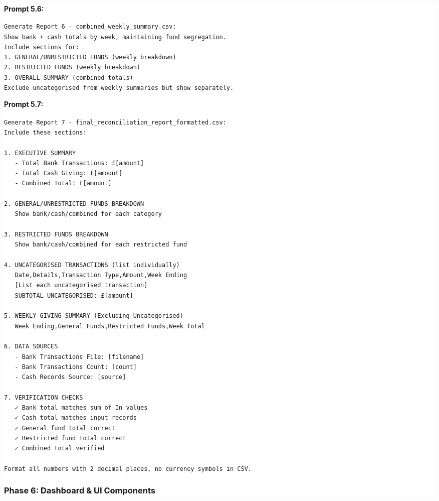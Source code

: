 **Prompt 5.6:**
```
Generate Report 6 - combined_weekly_summary.csv:
Show bank + cash totals by week, maintaining fund segregation.
Include sections for:
1. GENERAL/UNRESTRICTED FUNDS (weekly breakdown)
2. RESTRICTED FUNDS (weekly breakdown)
3. OVERALL SUMMARY (combined totals)
Exclude uncategorised from weekly summaries but show separately.
```

**Prompt 5.7:**
```
Generate Report 7 - final_reconciliation_report_formatted.csv:
Include these sections:

1. EXECUTIVE SUMMARY
   - Total Bank Transactions: £[amount]
   - Total Cash Giving: £[amount]
   - Combined Total: £[amount]

2. GENERAL/UNRESTRICTED FUNDS BREAKDOWN
   Show bank/cash/combined for each category

3. RESTRICTED FUNDS BREAKDOWN
   Show bank/cash/combined for each restricted fund

4. UNCATEGORISED TRANSACTIONS (list individually)
   Date,Details,Transaction Type,Amount,Week Ending
   [List each uncategorised transaction]
   SUBTOTAL UNCATEGORISED: £[amount]

5. WEEKLY GIVING SUMMARY (Excluding Uncategorised)
   Week Ending,General Funds,Restricted Funds,Week Total

6. DATA SOURCES
   - Bank Transactions File: [filename]
   - Bank Transactions Count: [count]
   - Cash Records Source: [source]

7. VERIFICATION CHECKS
   ✓ Bank total matches sum of In values
   ✓ Cash total matches input records
   ✓ General fund total correct
   ✓ Restricted fund total correct
   ✓ Combined total verified

Format all numbers with 2 decimal places, no currency symbols in CSV.
```

### Phase 6: Dashboard & UI Components
